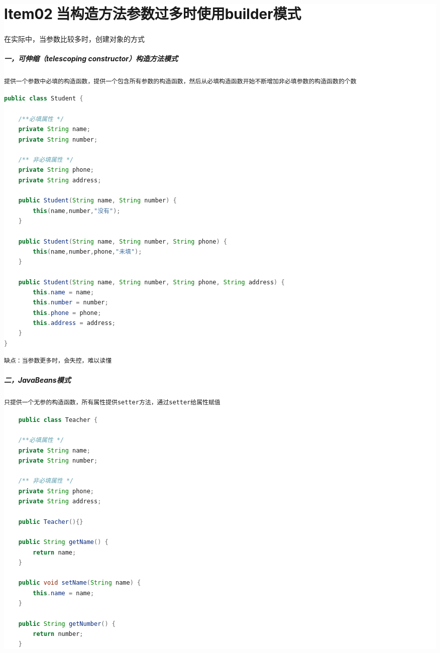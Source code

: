 # Item02 当构造方法参数过多时使用builder模式
  
  
  在实际中，当参数比较多时，创建对象的方式
  
  ##### 一，可伸缩（telescoping constructor）构造方法模式
    提供一个参数中必填的构造函数，提供一个包含所有参数的构造函数，然后从必填构造函数开始不断增加非必填参数的构造函数的个数
  
  ```java
  public class Student {
  
      /**必填属性 */
      private String name;
      private String number;
  
      /** 非必填属性 */
      private String phone;
      private String address;
      
      public Student(String name, String number) {
          this(name,number,"没有");
      }
  
      public Student(String name, String number, String phone) {
          this(name,number,phone,"未填");
      }
  
      public Student(String name, String number, String phone, String address) {
          this.name = name;
          this.number = number;
          this.phone = phone;
          this.address = address;
      }
  }
  ```
  `缺点：当参数更多时，会失控，难以读懂`
  
  ##### 二，JavaBeans模式
    只提供一个无参的构造函数，所有属性提供setter方法，通过setter给属性赋值
    
  ```java
      public class Teacher {
  
      /**必填属性 */
      private String name;
      private String number;
  
      /** 非必填属性 */
      private String phone;
      private String address;
  
      public Teacher(){}
  
      public String getName() {
          return name;
      }
  
      public void setName(String name) {
          this.name = name;
      }
  
      public String getNumber() {
          return number;
      }
  
  ```